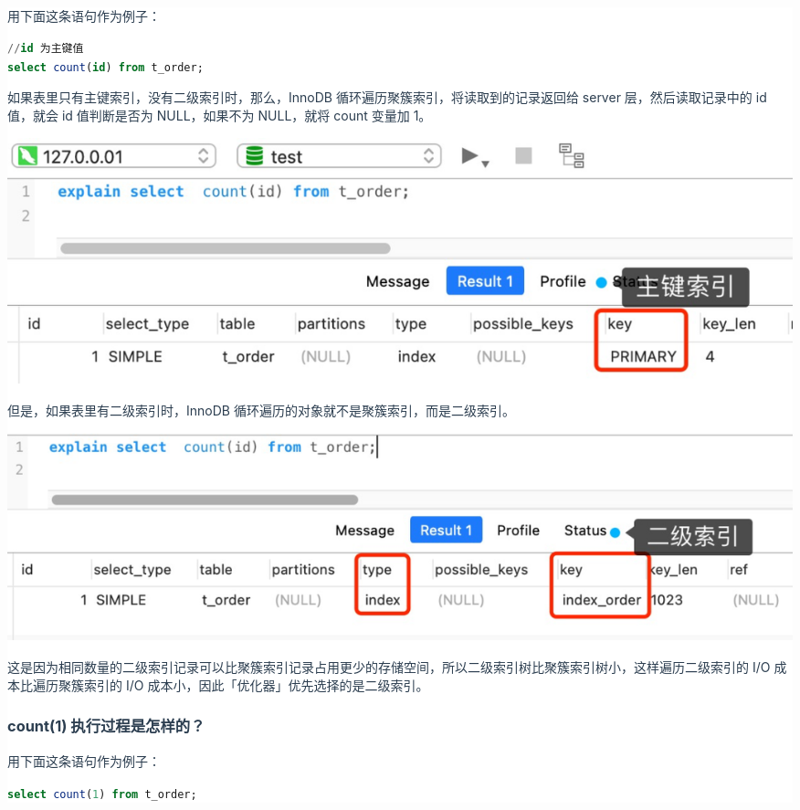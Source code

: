 <font style="color:rgb(44, 62, 80);">用下面这条语句作为例子：</font>



```sql
//id 为主键值
select count(id) from t_order;
```

<font style="color:rgb(44, 62, 80);">如果表里只有主键索引，没有二级索引时，那么，InnoDB 循环遍历聚簇索引，将读取到的记录返回给 server 层，然后读取记录中的 id 值，就会 id 值判断是否为 NULL，如果不为 NULL，就将 count 变量加 1。</font>

![1732497643035-8e5e1d9a-beba-4007-bb7e-ff7c92122956.png](./img/PHQvFthNZB9ayeIg/1732497643035-8e5e1d9a-beba-4007-bb7e-ff7c92122956-752864.png)

<font style="color:rgb(44, 62, 80);">但是，如果表里有二级索引时，InnoDB 循环遍历的对象就不是聚簇索引，而是二级索引。</font>

![1732497643132-2df1cc2a-7fa8-4bdd-8fbe-855e5b40002e.png](./img/PHQvFthNZB9ayeIg/1732497643132-2df1cc2a-7fa8-4bdd-8fbe-855e5b40002e-820710.png)

<font style="color:rgb(44, 62, 80);">这是因为相同数量的二级索引记录可以比聚簇索引记录占用更少的存储空间，所以二级索引树比聚簇索引树小，这样遍历二级索引的 I/O 成本比遍历聚簇索引的 I/O 成本小，因此「优化器」优先选择的是二级索引。</font>

### <font style="color:rgb(44, 62, 80);">count(1) 执行过程是怎样的？</font>
<font style="color:rgb(44, 62, 80);">用下面这条语句作为例子：</font>



```sql
select count(1) from t_order;
```

